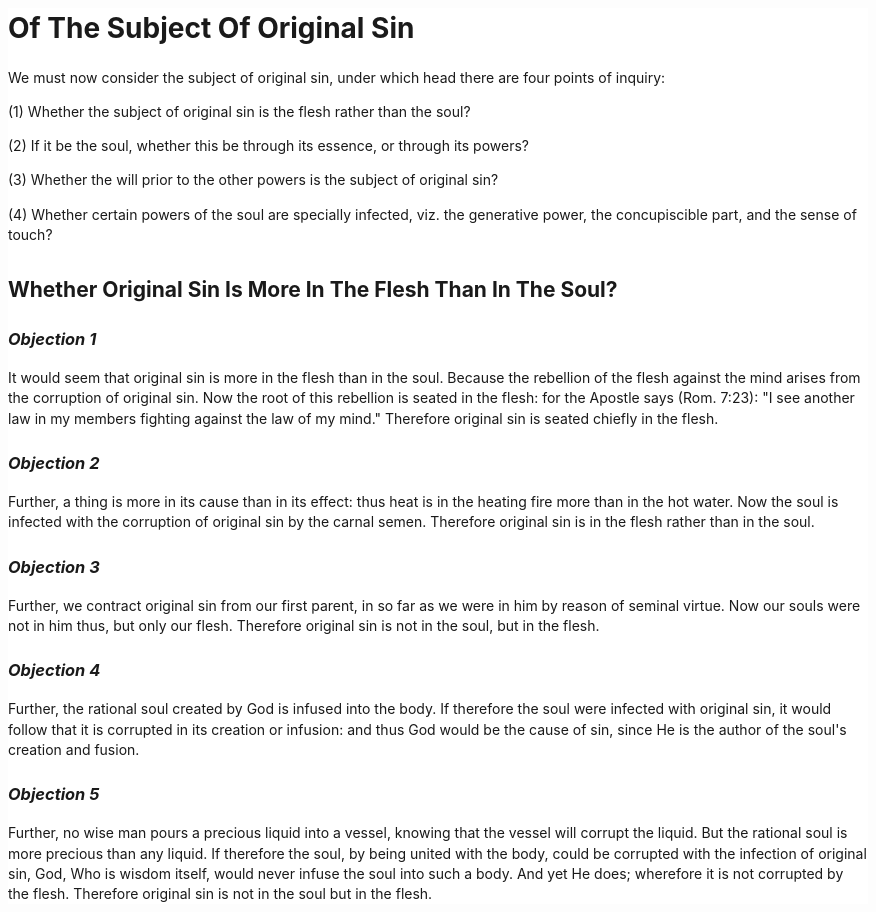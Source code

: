 # Of The Subject Of Original Sin

We must now consider the subject of original sin, under which head
there are four points of inquiry:

(1) Whether the subject of original sin is the flesh rather than the
soul?

(2) If it be the soul, whether this be through its essence, or
through its powers?

(3) Whether the will prior to the other powers is the subject of
original sin?

(4) Whether certain powers of the soul are specially infected, viz.
the generative power, the concupiscible part, and the sense of touch?


## Whether Original Sin Is More In The Flesh Than In The Soul?

### *Objection 1*
It would seem that original sin is more in the flesh
than in the soul. Because the rebellion of the flesh against the mind
arises from the corruption of original sin. Now the root of this
rebellion is seated in the flesh: for the Apostle says (Rom. 7:23):
"I see another law in my members fighting against the law of my
mind." Therefore original sin is seated chiefly in the flesh.

### *Objection 2*
Further, a thing is more in its cause than in its effect:
thus heat is in the heating fire more than in the hot water. Now the
soul is infected with the corruption of original sin by the carnal
semen. Therefore original sin is in the flesh rather than in the soul.

### *Objection 3*
Further, we contract original sin from our first parent, in
so far as we were in him by reason of seminal virtue. Now our souls
were not in him thus, but only our flesh. Therefore original sin is
not in the soul, but in the flesh.

### *Objection 4*
Further, the rational soul created by God is infused into the
body. If therefore the soul were infected with original sin, it would
follow that it is corrupted in its creation or infusion: and thus God
would be the cause of sin, since He is the author of the soul's
creation and fusion.

### *Objection 5*
Further, no wise man pours a precious liquid into a vessel,
knowing that the vessel will corrupt the liquid. But the rational
soul is more precious than any liquid. If therefore the soul, by
being united with the body, could be corrupted with the infection of
original sin, God, Who is wisdom itself, would never infuse the soul
into such a body. And yet He does; wherefore it is not corrupted by
the flesh. Therefore original sin is not in the soul but in the flesh.

